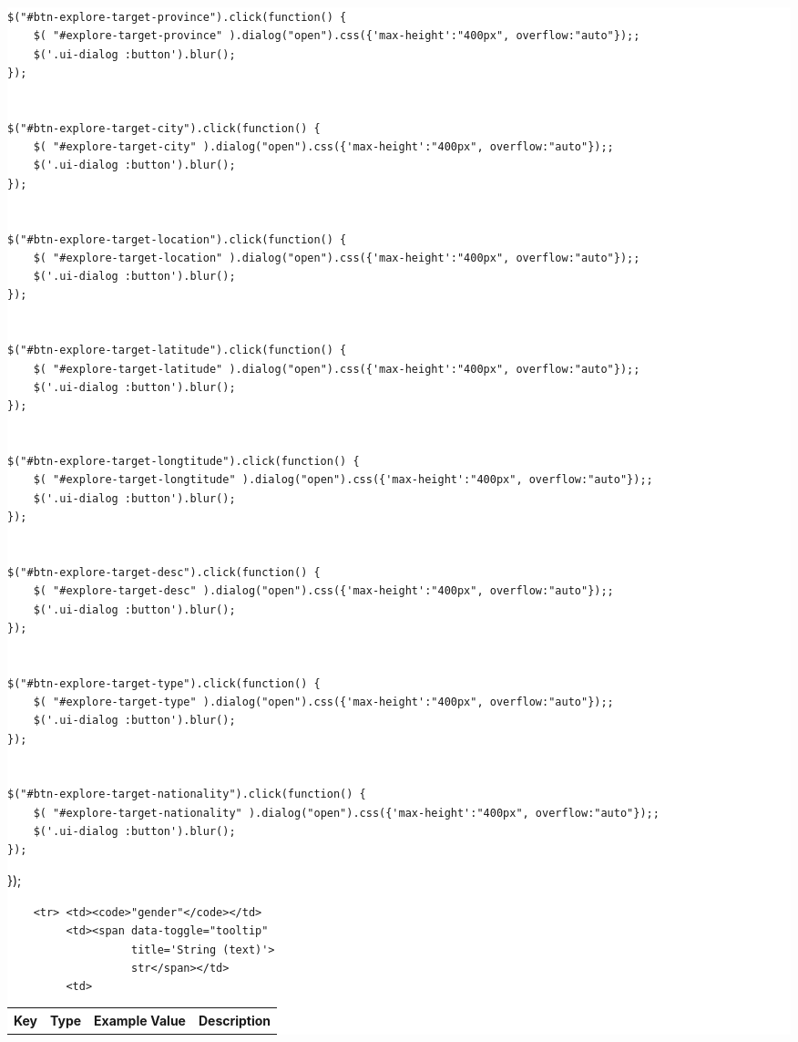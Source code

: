     
    $("#btn-explore-target-province").click(function() {
        $( "#explore-target-province" ).dialog("open").css({'max-height':"400px", overflow:"auto"});;
        $('.ui-dialog :button').blur();
    });
        
    
    $("#btn-explore-target-city").click(function() {
        $( "#explore-target-city" ).dialog("open").css({'max-height':"400px", overflow:"auto"});;
        $('.ui-dialog :button').blur();
    });
        
    
    $("#btn-explore-target-location").click(function() {
        $( "#explore-target-location" ).dialog("open").css({'max-height':"400px", overflow:"auto"});;
        $('.ui-dialog :button').blur();
    });
        
    
    $("#btn-explore-target-latitude").click(function() {
        $( "#explore-target-latitude" ).dialog("open").css({'max-height':"400px", overflow:"auto"});;
        $('.ui-dialog :button').blur();
    });
        
    
    $("#btn-explore-target-longtitude").click(function() {
        $( "#explore-target-longtitude" ).dialog("open").css({'max-height':"400px", overflow:"auto"});;
        $('.ui-dialog :button').blur();
    });
        
    
    $("#btn-explore-target-desc").click(function() {
        $( "#explore-target-desc" ).dialog("open").css({'max-height':"400px", overflow:"auto"});;
        $('.ui-dialog :button').blur();
    });
        
    
    $("#btn-explore-target-type").click(function() {
        $( "#explore-target-type" ).dialog("open").css({'max-height':"400px", overflow:"auto"});;
        $('.ui-dialog :button').blur();
    });
        
    
    $("#btn-explore-target-nationality").click(function() {
        $( "#explore-target-nationality" ).dialog("open").css({'max-height':"400px", overflow:"auto"});;
        $('.ui-dialog :button').blur();
    });
        
    
});
</script>

<div id='explore-attacker' title='Dictionary (1 keys)'>
    <table class='table table-sm table-striped table-bordered' >
        <tr> <th>Key</th> <th>Type</th> <th>Example Value</th> <th>Description</th></tr>
        
        <tr> <td><code>"gender"</code></td>
             <td><span data-toggle="tooltip"
                       title='String (text)'>
                       str</span></td> 
             <td>
             